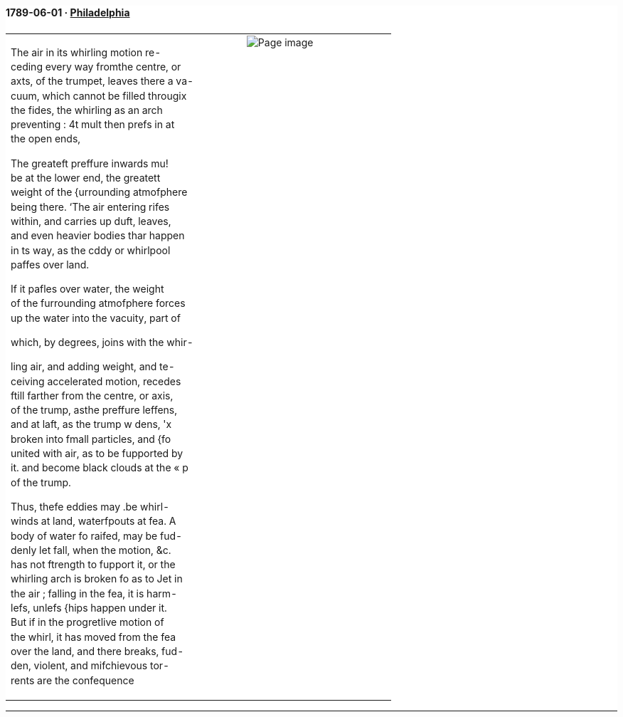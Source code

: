 #### 1789-06-01 &middot; [Philadelphia](http://dbpedia.org/resource/Philadelphia)

<table style="width: 100%;"><tr><td style="width: 50%">

  
  
The air in its whirling motion re-  
ceding every way fromthe centre, or  
axts, of the trumpet, leaves there a va-  
cuum, which cannot be filled througix  
the fides, the whirling as an arch  
preventing : 4t mult then prefs in at  
the open ends,  
  
The greateft preffure inwards mu!  
be at the lower end, the greatett  
weight of the {urrounding atmofphere  
being there. ‘The air entering rifes  
within, and carries up duft, leaves,  
and even heavier bodies thar happen  
in ts way, as the cddy or whirlpool  
paffes over land.  
  
If it pafles over water, the weight  
of the furrounding atmofphere forces  
up the water into the vacuity, part of  
  
which, by degrees, joins with the whir-  
  
ling air, and adding weight, and te-  
ceiving accelerated motion, recedes  
ftill farther from the centre, or axis,  
of the trump, asthe preffure leffens,  
and at laft, as the trump w dens, &#x27;x  
broken into fmall particles, and {fo  
united with air, as to be fupported by  
it. and become black clouds at the « p  
of the trump.  
  
Thus, thefe eddies may .be whirl-  
winds at land, waterfpouts at fea. A  
body of water fo raifed, may be fud-  
denly let fall, when the motion, &amp;c.  
has not ftrength to fupport it, or the  
whirling arch is broken fo as to Jet in  
the air ; falling in the fea, it is harm-  
lefs, unlefs {hips happen under it.  
But if in the progretlive motion of  
the whirl, it has moved from the fea  
over the land, and there breaks, fud-  
den, violent, and mifchievous tor-  
rents are the confequence
</td><td style="width: 50%; max-height: 75%; margin: auto; display: block;">
<img alt="Page image" src="https://iiif.archive.org/image/iiif/2/sim_american-museum-or-universal-magazine_1789-06_5_6%2Fsim_american-museum-or-universal-magazine_1789-06_5_6_jp2.zip%2Fsim_american-museum-or-universal-magazine_1789-06_5_6_jp2%2Fsim_american-museum-or-universal-magazine_1789-06_5_6_0046.jp2/pct:43.57517482517483,11.617647058823529,36.36363636363637,51.86274509803921/,600/0/default.jpg"/>
</td>
</tr></table>

---